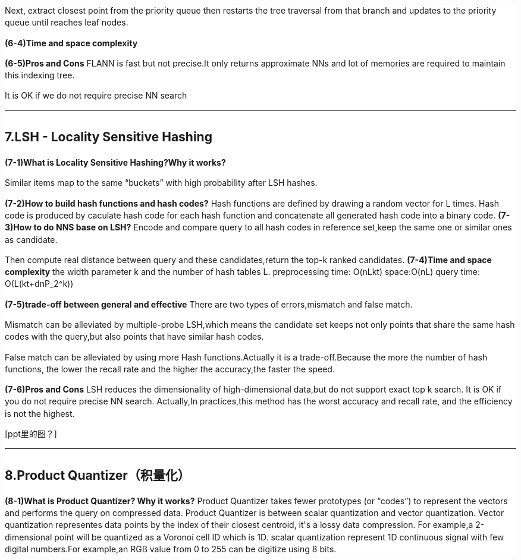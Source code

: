 Next, extract closest point from the priority queue then restarts the tree traversal from that branch and  updates to the priority queue until reaches leaf nodes.


**(6-4)Time and space complexity**



**(6-5)Pros and Cons**
FLANN is fast but not precise.It only returns approximate NNs and lot of memories are required to maintain this indexing tree.

It is OK if we do not require precise NN search

---
## 7.LSH - Locality Sensitive Hashing
**(7-1)What is Locality Sensitive Hashing?Why it works?**

Similar items map to the same “buckets” with high probability after LSH hashes.

**(7-2)How to build hash functions and hash codes?**
Hash functions are defined by drawing a random vector for L times.
Hash code is produced by caculate hash code for each hash function and concatenate all generated hash code into a binary code.
**(7-3)How to do NNS base on LSH?**
Encode and compare query to all hash codes in reference set,keep the same one or similar ones as candidate.

Then compute real distance between query and these candidates,return the top-k ranked candidates.
**(7-4)Time and space complexity**
the width parameter k and the number of hash tables L.
preprocessing time: O(nLkt)
space:O(nL)
query time: O(L(kt+dnP_2^k))


**(7-5)trade-off between general and effective**
There are two types of errors,mismatch and false match.

Mismatch can be alleviated by multiple-probe LSH,which means the candidate set keeps not only points that share the same hash codes with the query,but also points that have similar hash codes.

False match can be alleviated by using more Hash functions.Actually it is a trade-off.Because the more the number of hash functions, the lower the recall rate and the higher the accuracy,the faster the speed.

**(7-6)Pros and Cons**
LSH reduces the dimensionality of high-dimensional data,but do not support exact top k search.
It is OK if you do not require precise NN search.
Actually,In practices,this method has the worst accuracy and recall rate, and the efficiency is not the highest.

[ppt里的图？]


---
## 8.Product Quantizer（积量化）
**(8-1)What is Product Quantizer? Why it works?**
Product Quantizer takes fewer prototypes (or “codes”) to represent the vectors and performs the query on compressed data.
Product Quantizer is between scalar quantization and vector quantization.
Vector quantization representes data points by the index of their closest centroid,  it's a lossy data compression. For example,a 2-dimensional point will be quantized as a Voronoi cell ID which is 1D.
scalar quantization represent 1D continuous signal with few digital numbers.For example,an RGB value from 0 to 255 can be digitize using 8 bits.
